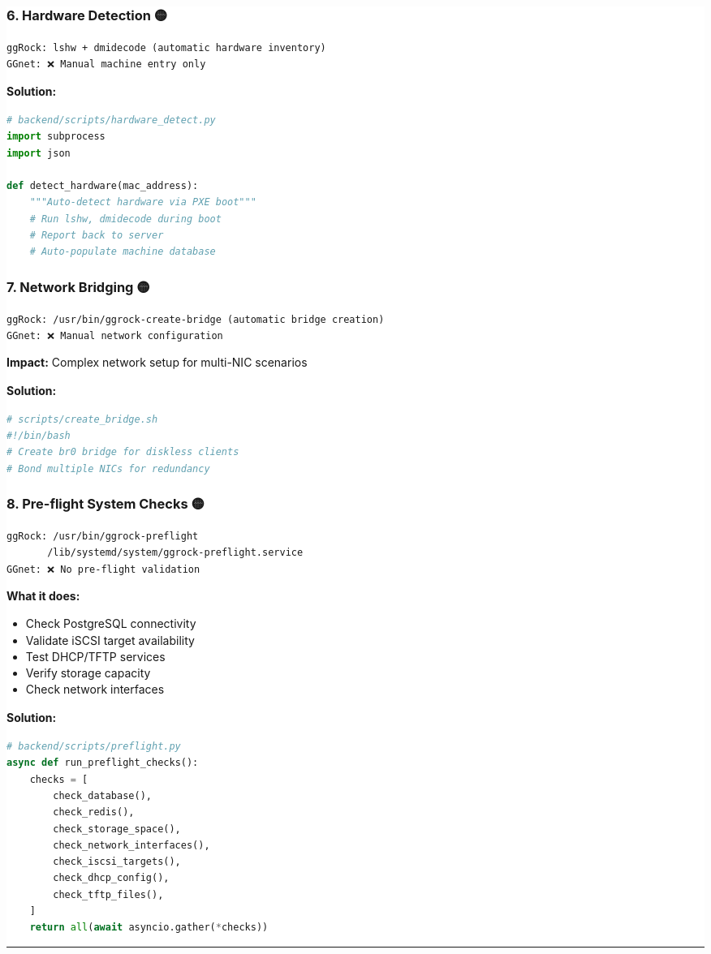 ### **6. Hardware Detection** 🟡
```
ggRock: lshw + dmidecode (automatic hardware inventory)
GGnet: ❌ Manual machine entry only
```

**Solution:**
```python
# backend/scripts/hardware_detect.py
import subprocess
import json

def detect_hardware(mac_address):
    """Auto-detect hardware via PXE boot"""
    # Run lshw, dmidecode during boot
    # Report back to server
    # Auto-populate machine database
```

### **7. Network Bridging** 🟡
```
ggRock: /usr/bin/ggrock-create-bridge (automatic bridge creation)
GGnet: ❌ Manual network configuration
```

**Impact:** Complex network setup for multi-NIC scenarios

**Solution:**
```bash
# scripts/create_bridge.sh
#!/bin/bash
# Create br0 bridge for diskless clients
# Bond multiple NICs for redundancy
```

### **8. Pre-flight System Checks** 🟡
```
ggRock: /usr/bin/ggrock-preflight
       /lib/systemd/system/ggrock-preflight.service
GGnet: ❌ No pre-flight validation
```

**What it does:**
- Check PostgreSQL connectivity
- Validate iSCSI target availability
- Test DHCP/TFTP services
- Verify storage capacity
- Check network interfaces

**Solution:**
```python
# backend/scripts/preflight.py
async def run_preflight_checks():
    checks = [
        check_database(),
        check_redis(),
        check_storage_space(),
        check_network_interfaces(),
        check_iscsi_targets(),
        check_dhcp_config(),
        check_tftp_files(),
    ]
    return all(await asyncio.gather(*checks))
```

---